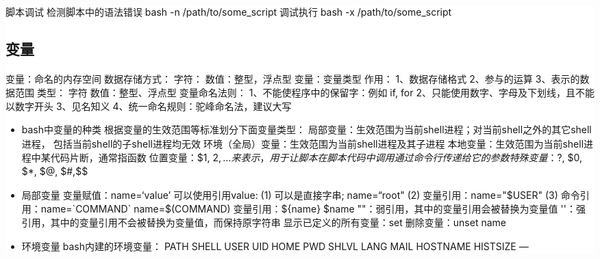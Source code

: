 脚本调试
检测脚本中的语法错误
bash -n /path/to/some_script
调试执行
bash -x /path/to/some_script

## 变量

变量：命名的内存空间
数据存储方式：
字符：
数值：整型，浮点型
变量：变量类型
作用：
1、数据存储格式
2、参与的运算
3、表示的数据范围
类型：
字符
数值：整型、浮点型
变量命名法则：
1、不能使程序中的保留字：例如 if, for
2、只能使用数字、字母及下划线，且不能以数字开头
3、见名知义
4、统一命名规则：驼峰命名法，建议大写

* bash中变量的种类
根据变量的生效范围等标准划分下面变量类型：
        局部变量：生效范围为当前shell进程；对当前shell之外的其它shell进程，
包括当前shell的子shell进程均无效
        环境（全局）变量：生效范围为当前shell进程及其子进程
        本地变量：生效范围为当前shell进程中某代码片断，通常指函数
        位置变量：$1, $2, ...来表示，用于让脚本在脚本代码中调用通过命令行传
递给它的参数
        特殊变量：$?, $0, $*, $@, $#,$$
* 局部变量
变量赋值：name=‘value’
可以使用引用value:
(1) 可以是直接字串; name=“root"
(2) 变量引用：name="$USER"
(3) 命令引用：name=`COMMAND` name=$(COMMAND)
变量引用：${name} $name
""：弱引用，其中的变量引用会被替换为变量值
''：强引用，其中的变量引用不会被替换为变量值，而保持原字符串
显示已定义的所有变量：set
删除变量：unset name

* 环境变量
bash内建的环境变量：
PATH
SHELL
USER
UID
HOME
PWD
SHLVL
LANG
 MAIL
HOSTNAME
HISTSIZE
—
